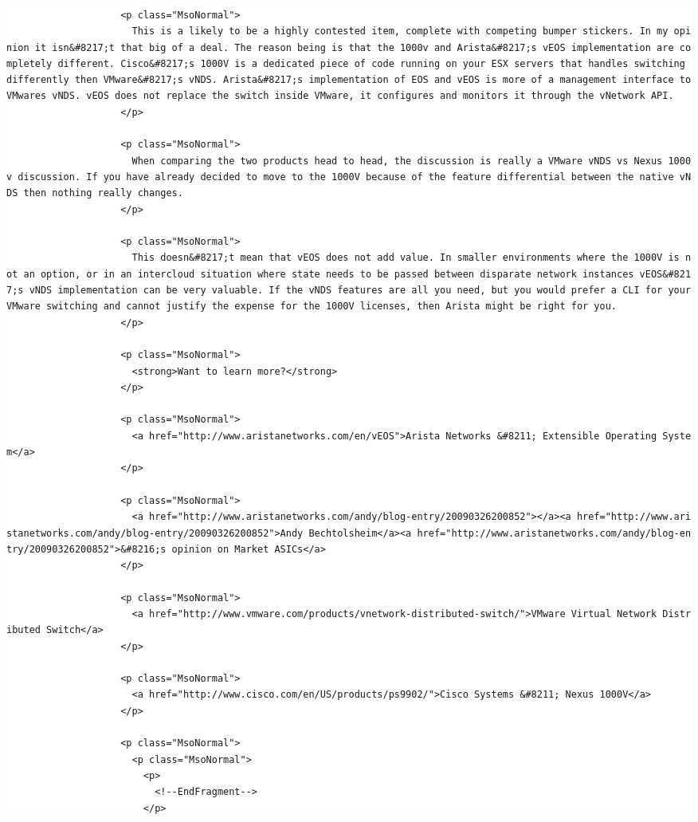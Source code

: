                         <p class="MsoNormal">
                          This is a likely to be a highly contested item, complete with competing bumper stickers. In my opinion it isn&#8217;t that big of a deal. The reason being is that the 1000v and Arista&#8217;s vEOS implementation are completely different. Cisco&#8217;s 1000V is a dedicated piece of code running on your ESX servers that handles switching differently then VMware&#8217;s vNDS. Arista&#8217;s implementation of EOS and vEOS is more of a management interface to VMwares vNDS. vEOS does not replace the switch inside VMware, it configures and monitors it through the vNetwork API.
                        </p>
                        
                        <p class="MsoNormal">
                          When comparing the two products head to head, the discussion is really a VMware vNDS vs Nexus 1000v discussion. If you have already decided to move to the 1000V because of the feature differential between the native vNDS then nothing really changes.
                        </p>
                        
                        <p class="MsoNormal">
                          This doesn&#8217;t mean that vEOS does not add value. In smaller environments where the 1000V is not an option, or in an intercloud situation where state needs to be passed between disparate network instances vEOS&#8217;s vNDS implementation can be very valuable. If the vNDS features are all you need, but you would prefer a CLI for your VMware switching and cannot justify the expense for the 1000V licenses, then Arista might be right for you.
                        </p>
                        
                        <p class="MsoNormal">
                          <strong>Want to learn more?</strong>
                        </p>
                        
                        <p class="MsoNormal">
                          <a href="http://www.aristanetworks.com/en/vEOS">Arista Networks &#8211; Extensible Operating System</a>
                        </p>
                        
                        <p class="MsoNormal">
                          <a href="http://www.aristanetworks.com/andy/blog-entry/20090326200852"></a><a href="http://www.aristanetworks.com/andy/blog-entry/20090326200852">Andy Bechtolsheim</a><a href="http://www.aristanetworks.com/andy/blog-entry/20090326200852">&#8216;s opinion on Market ASICs</a>
                        </p>
                        
                        <p class="MsoNormal">
                          <a href="http://www.vmware.com/products/vnetwork-distributed-switch/">VMware Virtual Network Distributed Switch</a>
                        </p>
                        
                        <p class="MsoNormal">
                          <a href="http://www.cisco.com/en/US/products/ps9902/">Cisco Systems &#8211; Nexus 1000V</a>
                        </p>
                        
                        <p class="MsoNormal">
                          <p class="MsoNormal">
                            <p>
                              <!--EndFragment-->
                            </p>